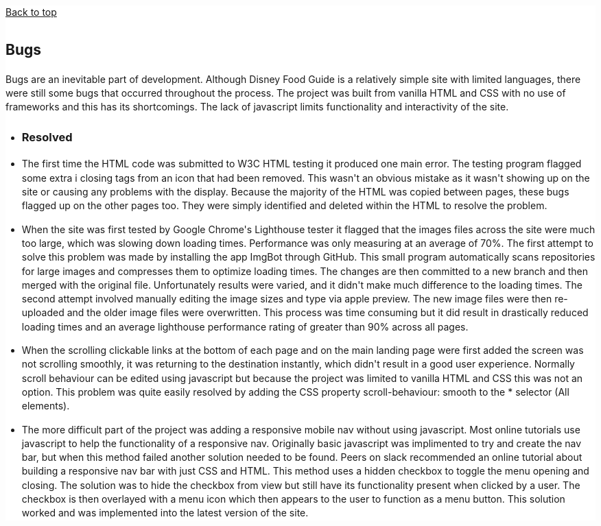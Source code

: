 [Back to top](<#contents>)

## Bugs

Bugs are an inevitable part of development. Although Disney Food Guide is a relatively simple site with limited
languages, there were still some bugs that occurred throughout the process. The project was built from vanilla HTML and
CSS with no use of frameworks and this has its shortcomings. The lack of javascript limits functionality and
interactivity of the site.

* ### Resolved

* The first time the HTML code was submitted to W3C HTML testing it produced one main error. The testing program flagged
  some extra i closing tags from an icon that had been removed. This wasn't an obvious mistake as it wasn't showing up
  on the site or causing any problems with the display. Because the majority of the HTML was copied between pages, these
  bugs flagged up on the other pages too. They were simply identified and deleted within the HTML to resolve the
  problem.

* When the site was first tested by Google Chrome's Lighthouse tester it flagged that the images files across the site
  were much too large, which was slowing down loading times. Performance was only measuring at an average of 70%. The
  first attempt to solve this problem was made by installing the app ImgBot through GitHub. This small program
  automatically scans repositories for large images and compresses them to optimize loading times. The changes are then
  committed to a new branch and then merged with the original file. Unfortunately results were varied, and it didn't
  make much difference to the loading times. The second attempt involved manually editing the image sizes and type via
  apple preview. The new image files were then re-uploaded and the older image files were overwritten. This process was
  time consuming but it did result in drastically reduced loading times and an average lighthouse performance rating of
  greater than 90% across all pages.

* When the scrolling clickable links at the bottom of each page and on the main landing page were first added the screen
  was not scrolling smoothly, it was returning to the destination instantly, which didn't result in a good user
  experience. Normally scroll behaviour can be edited using javascript but because the project was limited to vanilla
  HTML and CSS this was not an option. This problem was quite easily resolved by adding the CSS property
  scroll-behaviour: smooth to the * selector (All elements).

* The more difficult part of the project was adding a responsive mobile nav without using javascript. Most online
  tutorials use javascript to help the functionality of a responsive nav. Originally basic javascript was implimented to
  try and create the nav bar, but when this method failed another solution needed to be found. Peers on slack
  recommended an online tutorial about building a responsive nav bar with just CSS and HTML. This method uses a hidden
  checkbox to toggle the menu opening and closing. The solution was to hide the checkbox from view but still have its
  functionality present when clicked by a user. The checkbox is then overlayed with a menu icon which then appears to
  the user to function as a menu button. This solution worked and was implemented into the latest version of the site.